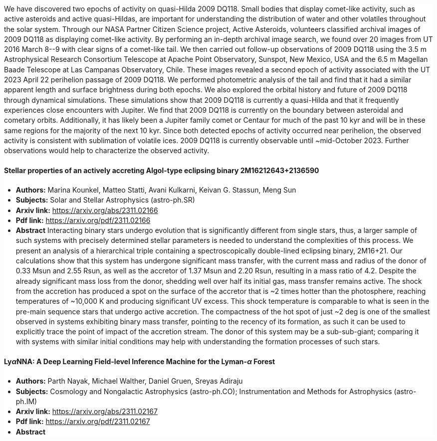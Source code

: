  We have discovered two epochs of activity on quasi-Hilda 2009 DQ118. Small bodies that display comet-like activity, such as active asteroids and active quasi-Hildas, are important for understanding the distribution of water and other volatiles throughout the solar system. Through our NASA Partner Citizen Science project, Active Asteroids, volunteers classified archival images of 2009 DQ118 as displaying comet-like activity. By performing an in-depth archival image search, we found over 20 images from UT 2016 March 8--9 with clear signs of a comet-like tail. We then carried out follow-up observations of 2009 DQ118 using the 3.5 m Astrophysical Research Consortium Telescope at Apache Point Observatory, Sunspot, New Mexico, USA and the 6.5 m Magellan Baade Telescope at Las Campanas Observatory, Chile. These images revealed a second epoch of activity associated with the UT 2023 April 22 perihelion passage of 2009 DQ118. We performed photometric analysis of the tail and find that it had a similar apparent length and surface brightness during both epochs. We also explored the orbital history and future of 2009 DQ118 through dynamical simulations. These simulations show that 2009 DQ118 is currently a quasi-Hilda and that it frequently experiences close encounters with Jupiter. We find that 2009 DQ118 is currently on the boundary between asteroidal and cometary orbits. Additionally, it has likely been a Jupiter family comet or Centaur for much of the past 10 kyr and will be in these same regions for the majority of the next 10 kyr. Since both detected epochs of activity occurred near perihelion, the observed activity is consistent with sublimation of volatile ices. 2009 DQ118 is currently observable until ~mid-October 2023. Further observations would help to characterize the observed activity.
#### Stellar properties of an actively accreting Algol-type eclipsing binary  2M16212643+2136590
 - **Authors:** Marina Kounkel, Matteo Statti, Avani Kulkarni, Keivan G. Stassun, Meng Sun
 - **Subjects:** Solar and Stellar Astrophysics (astro-ph.SR)
 - **Arxiv link:** https://arxiv.org/abs/2311.02166
 - **Pdf link:** https://arxiv.org/pdf/2311.02166
 - **Abstract**
 Interacting binary stars undergo evolution that is significantly different from single stars, thus, a larger sample of such systems with precisely determined stellar parameters is needed to understand the complexities of this process. We present an analysis of a hierarchical triple containing a spectroscopically double-lined eclipsing binary, 2M16+21. Our calculations show that this system has undergone significant mass transfer, with the current mass and radius of the donor of 0.33 Msun and 2.55 Rsun, as well as the accretor of 1.37 Msun and 2.20 Rsun, resulting in a mass ratio of 4.2. Despite the already significant mass loss from the donor, shedding well over half its initial gas, mass transfer remains active. The shock from the accretion has produced a spot on the surface of the accretor that is ~2 times hotter than the photosphere, reaching temperatures of ~10,000 K and producing significant UV excess. This shock temperature is comparable to what is seen in the pre-main sequence stars that undergo active accretion. The compactness of the hot spot of just ~2 deg is one of the smallest observed in systems exhibiting binary mass transfer, pointing to the recency of its formation, as such it can be used to explicitly trace the point of impact of the accretion stream. The donor of this system may be a sub-sub-giant; comparing it with systems with similar initial conditions may help with understanding the formation processes of such stars.
#### Ly$α$NNA: A Deep Learning Field-level Inference Machine for the  Lyman-$α$ Forest
 - **Authors:** Parth Nayak, Michael Walther, Daniel Gruen, Sreyas Adiraju
 - **Subjects:** Cosmology and Nongalactic Astrophysics (astro-ph.CO); Instrumentation and Methods for Astrophysics (astro-ph.IM)
 - **Arxiv link:** https://arxiv.org/abs/2311.02167
 - **Pdf link:** https://arxiv.org/pdf/2311.02167
 - **Abstract**